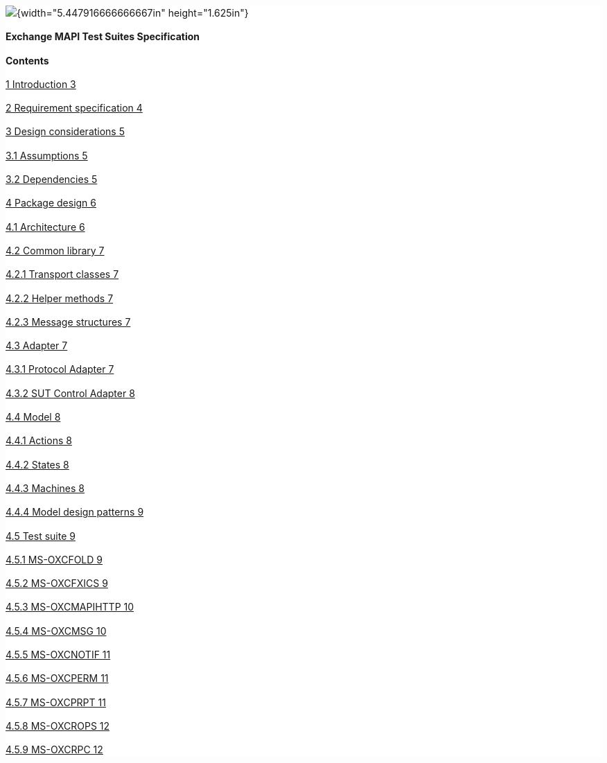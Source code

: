 <span id="_Toc63679053"
class="anchor"></span>![](media/image1.png){width="5.447916666666667in"
height="1.625in"}

**Exchange MAPI Test Suites Specification**

**Contents**

[1 Introduction 3](#_Toc400796655)

[2 Requirement specification 4](#_Toc400796656)

[3 Design considerations 5](#design-considerations)

[3.1 Assumptions 5](#assumptions)

[3.2 Dependencies 5](#dependencies)

[4 Package design 6](#package-design)

[4.1 Architecture 6](#architecture)

[4.2 Common library 7](#common-library)

[4.2.1 Transport classes 7](#transport-classes)

[4.2.2 Helper methods 7](#helper-methods)

[4.2.3 Message structures 7](#message-structures)

[4.3 Adapter 7](#adapter)

[4.3.1 Protocol Adapter 7](#protocol-adapter)

[4.3.2 SUT Control Adapter 8](#sut-control-adapter)

[4.4 Model 8](#model)

[4.4.1 Actions 8](#actions)

[4.4.2 States 8](#states)

[4.4.3 Machines 8](#machines)

[4.4.4 Model design patterns 9](#model-design-patterns)

[4.5 Test suite 9](#test-suite)

[4.5.1 MS-OXCFOLD 9](#ms-oxcfold)

[4.5.2 MS-OXCFXICS 9](#ms-oxcfxics)

[4.5.3 MS-OXCMAPIHTTP 10](#_Toc400796677)

[4.5.4 MS-OXCMSG 10](#ms-oxcmsg)

[4.5.5 MS-OXCNOTIF 11](#_Toc400796679)

[4.5.6 MS-OXCPERM 11](#ms-oxcperm)

[4.5.7 MS-OXCPRPT 11](#ms-oxcprpt)

[4.5.8 MS-OXCROPS 12](#ms-oxcrops)

[4.5.9 MS-OXCRPC 12](#_Toc400796683)
